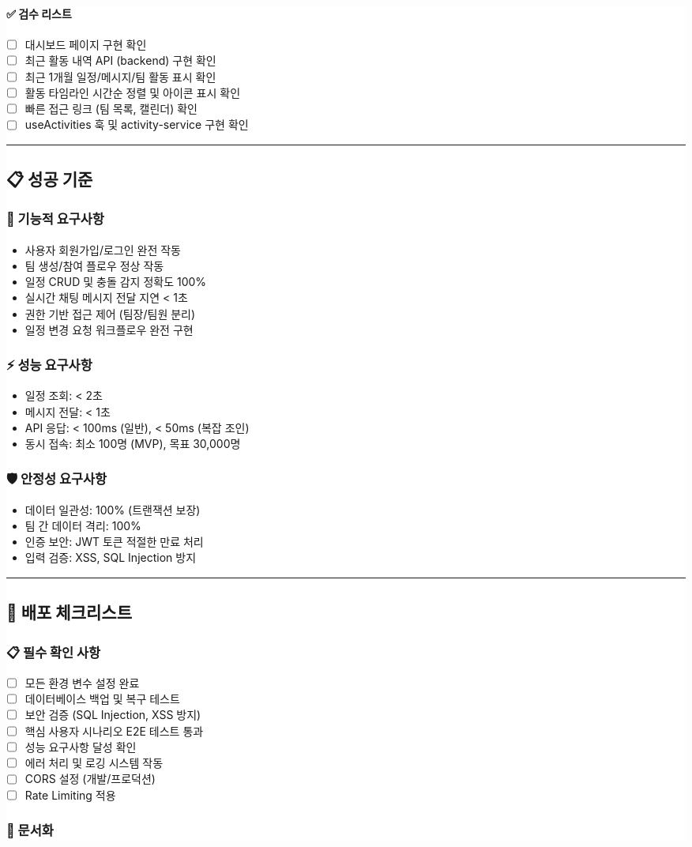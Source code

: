 #### ✅ 검수 리스트

- [ ] 대시보드 페이지 구현 확인
- [ ] 최근 활동 내역 API (backend) 구현 확인
- [ ] 최근 1개월 일정/메시지/팀 활동 표시 확인
- [ ] 활동 타임라인 시간순 정렬 및 아이콘 표시 확인
- [ ] 빠른 접근 링크 (팀 목록, 캘린더) 확인
- [ ] useActivities 훅 및 activity-service 구현 확인

---

## 📋 성공 기준

### 🎯 기능적 요구사항

- 사용자 회원가입/로그인 완전 작동
- 팀 생성/참여 플로우 정상 작동
- 일정 CRUD 및 충돌 감지 정확도 100%
- 실시간 채팅 메시지 전달 지연 < 1초
- 권한 기반 접근 제어 (팀장/팀원 분리)
- 일정 변경 요청 워크플로우 완전 구현

### ⚡ 성능 요구사항

- 일정 조회: < 2초
- 메시지 전달: < 1초
- API 응답: < 100ms (일반), < 50ms (복잡 조인)
- 동시 접속: 최소 100명 (MVP), 목표 30,000명

### 🛡️ 안정성 요구사항

- 데이터 일관성: 100% (트랜잭션 보장)
- 팀 간 데이터 격리: 100%
- 인증 보안: JWT 토큰 적절한 만료 처리
- 입력 검증: XSS, SQL Injection 방지

---

## 🚀 배포 체크리스트

### 📋 필수 확인 사항

- [ ] 모든 환경 변수 설정 완료
- [ ] 데이터베이스 백업 및 복구 테스트
- [ ] 보안 검증 (SQL Injection, XSS 방지)
- [ ] 핵심 사용자 시나리오 E2E 테스트 통과
- [ ] 성능 요구사항 달성 확인
- [ ] 에러 처리 및 로깅 시스템 작동
- [ ] CORS 설정 (개발/프로덕션)
- [ ] Rate Limiting 적용

### 📝 문서화
